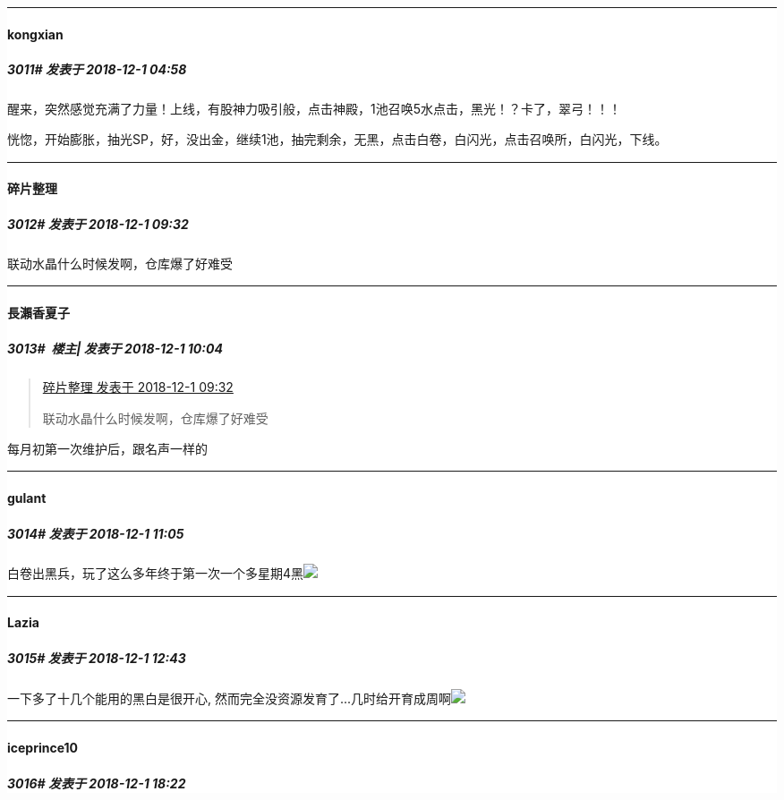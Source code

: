 
*****

####  kongxian
##### 3011#       发表于 2018-12-1 04:58


醒来，突然感觉充满了力量！上线，有股神力吸引般，点击神殿，1池召唤5水点击，黑光！？卡了，翠弓！！！


恍惚，开始膨胀，抽光SP，好，没出金，继续1池，抽完剩余，无黑，点击白卷，白闪光，点击召唤所，白闪光，下线。


*****

####  碎片整理
##### 3012#       发表于 2018-12-1 09:32


联动水晶什么时候发啊，仓库爆了好难受


*****

####  長瀨香夏子
##### 3013#         楼主| 发表于 2018-12-1 10:04


<blockquote><a href="httphttps://bbs.saraba1st.com/2b/forum.php?mod=redirect&amp;goto=findpost&amp;pid=41787224&amp;ptid=1531637" target="_blank">碎片整理 发表于 2018-12-1 09:32</a>

联动水晶什么时候发啊，仓库爆了好难受</blockquote>
每月初第一次维护后，跟名声一样的


*****

####  gulant
##### 3014#       发表于 2018-12-1 11:05


白卷出黑兵，玩了这么多年终于第一次一个多星期4黑<img src="https://static.saraba1st.com/image/smiley/face2017/066.png" referrerpolicy="no-referrer">


*****

####  Lazia
##### 3015#       发表于 2018-12-1 12:43


一下多了十几个能用的黑白是很开心, 然而完全没资源发育了...几时给开育成周啊<img src="https://static.saraba1st.com/image/smiley/face2017/009.gif" referrerpolicy="no-referrer">


*****

####  iceprince10
##### 3016#       发表于 2018-12-1 18:22
